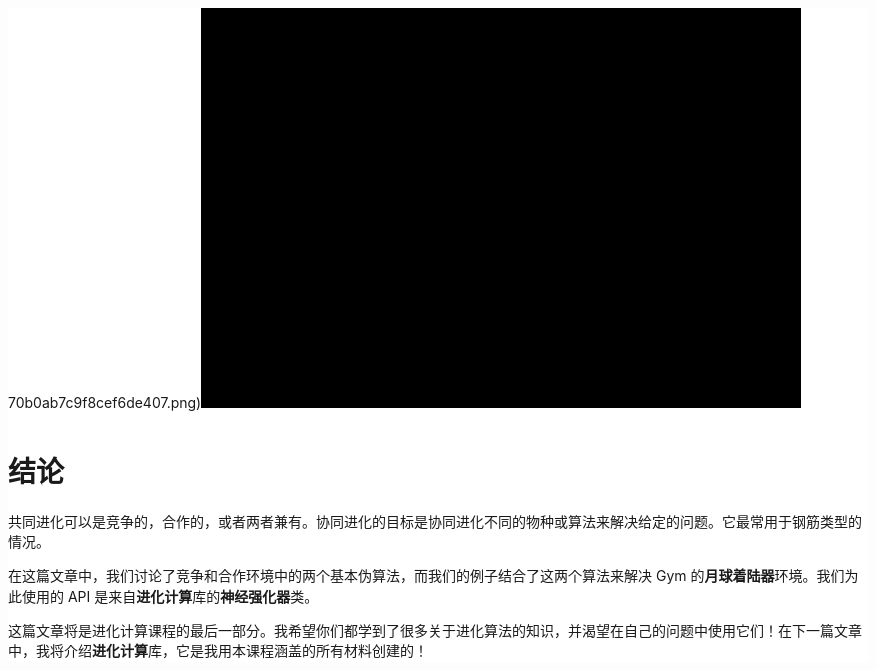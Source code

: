 70b0ab7c9f8cef6de407.png)![](img/4b04f7ade4ae5c1f02770070fa7a740d.png)

# **结论**

共同进化可以是竞争的，合作的，或者两者兼有。协同进化的目标是协同进化不同的物种或算法来解决给定的问题。它最常用于钢筋类型的情况。

在这篇文章中，我们讨论了竞争和合作环境中的两个基本伪算法，而我们的例子结合了这两个算法来解决 Gym 的**月球着陆器**环境。我们为此使用的 API 是来自**进化计算**库的**神经强化器**类。

这篇文章将是进化计算课程的最后一部分。我希望你们都学到了很多关于进化算法的知识，并渴望在自己的问题中使用它们！在下一篇文章中，我将介绍**进化计算**库，它是我用本课程涵盖的所有材料创建的！